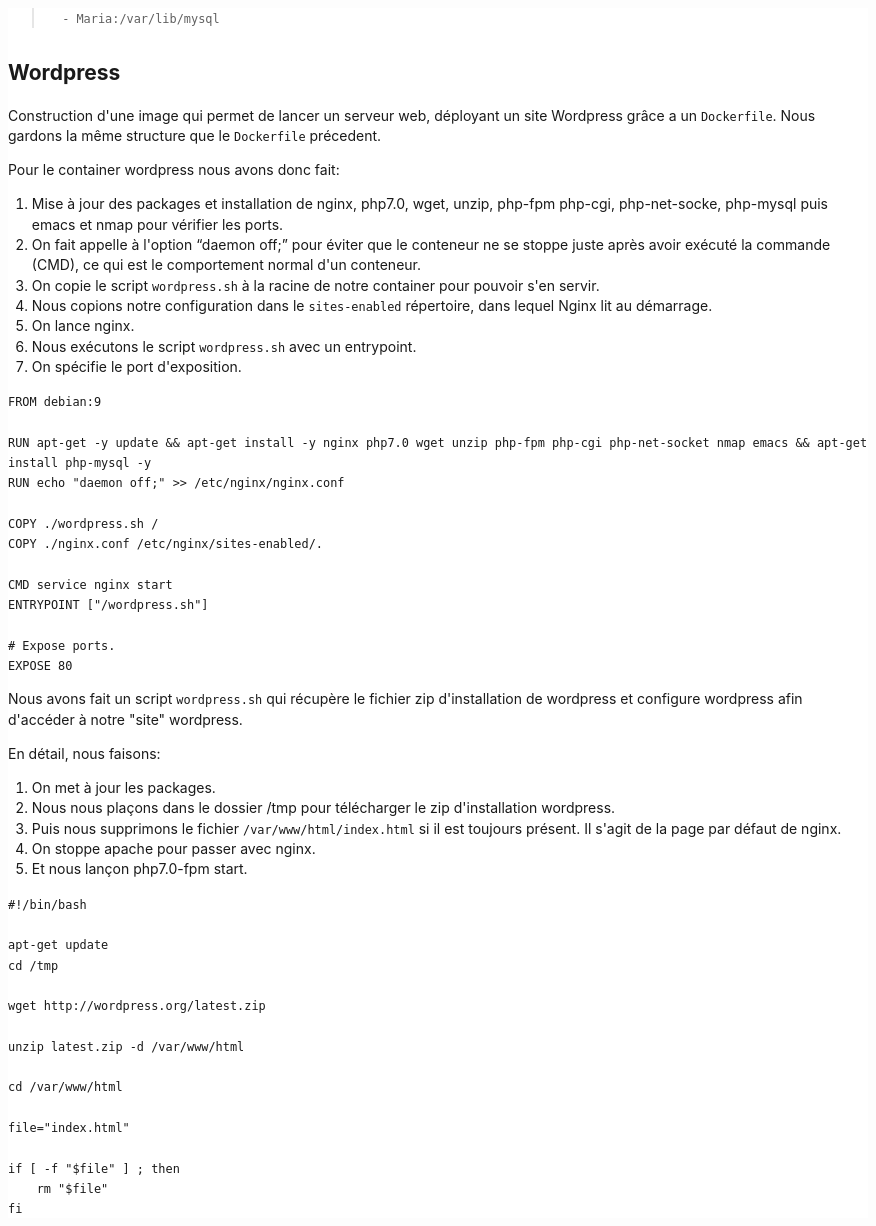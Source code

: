 >       - Maria:/var/lib/mysql

## Wordpress

Construction d'une image qui permet de lancer un serveur web, déployant un site Wordpress grâce a un `Dockerfile`.
Nous gardons la même structure que le `Dockerfile` précedent.

Pour le container wordpress nous avons donc fait:
1. Mise à jour des packages et installation de nginx, php7.0, wget, unzip, php-fpm php-cgi, php-net-socke, php-mysql puis emacs et nmap pour vérifier les ports.
2. On fait appelle à l'option “daemon off;” pour éviter que le conteneur ne se stoppe juste après avoir exécuté la commande (CMD), ce qui est le comportement normal d'un conteneur.
3. On copie le script `wordpress.sh` à la racine de notre container pour pouvoir s'en servir.
4. Nous copions notre configuration dans le `sites-enabled` répertoire, dans lequel Nginx lit au démarrage.
5. On lance nginx.
6. Nous exécutons le script `wordpress.sh` avec un entrypoint.
7. On spécifie le port d'exposition.

```
FROM debian:9

RUN apt-get -y update && apt-get install -y nginx php7.0 wget unzip php-fpm php-cgi php-net-socket nmap emacs && apt-get install php-mysql -y
RUN echo "daemon off;" >> /etc/nginx/nginx.conf

COPY ./wordpress.sh /     
COPY ./nginx.conf /etc/nginx/sites-enabled/.

CMD service nginx start
ENTRYPOINT ["/wordpress.sh"]

# Expose ports.
EXPOSE 80
```

Nous avons fait un script `wordpress.sh` qui récupère le fichier zip d'installation de wordpress et configure wordpress afin d'accéder à notre "site" wordpress.

En détail, nous faisons:
1. On met à jour les packages.
2. Nous nous plaçons dans le dossier /tmp pour télécharger le zip d'installation wordpress.
3. Puis nous supprimons le fichier `/var/www/html/index.html` si il est toujours présent. Il s'agit de la page par défaut de nginx.
4. On stoppe apache pour passer avec nginx.
5. Et nous lançon php7.0-fpm start.

```
#!/bin/bash

apt-get update 
cd /tmp

wget http://wordpress.org/latest.zip

unzip latest.zip -d /var/www/html

cd /var/www/html

file="index.html"

if [ -f "$file" ] ; then
    rm "$file"
fi

```